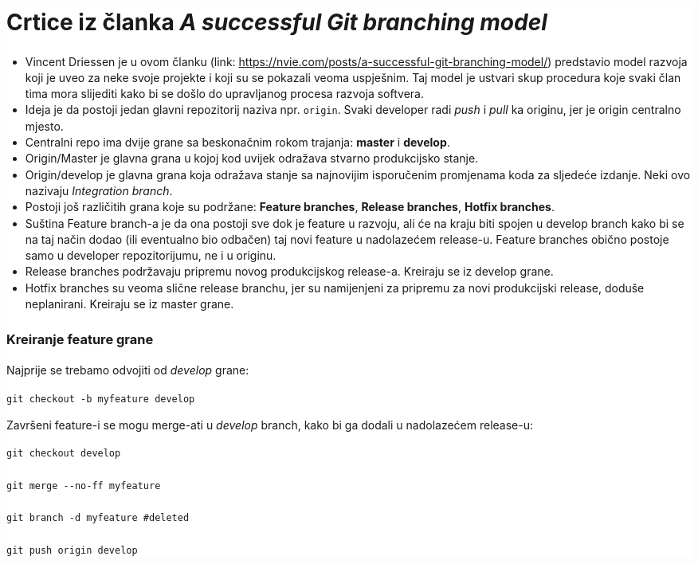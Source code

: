 # Crtice iz članka *A successful Git branching model*

- Vincent Driessen je u ovom članku (link: https://nvie.com/posts/a-successful-git-branching-model/) predstavio model razvoja koji je uveo za neke svoje projekte i koji su se pokazali veoma uspješnim. Taj model je ustvari skup procedura koje svaki član tima mora slijediti kako bi se došlo do upravljanog procesa razvoja softvera.
- Ideja je da postoji jedan glavni repozitorij naziva npr. `origin`. Svaki developer radi *push* i *pull* ka originu, jer je origin centralno mjesto.
- Centralni repo ima dvije grane sa beskonačnim rokom trajanja: **master** i **develop**.
- Origin/Master je glavna grana u kojoj kod uvijek odražava stvarno produkcijsko stanje.
- Origin/develop je glavna grana koja odražava stanje sa najnovijim isporučenim promjenama koda za sljedeće izdanje. Neki ovo nazivaju *Integration branch*.
- Postoji još različitih grana koje su podržane: **Feature branches**, **Release branches**, **Hotfix branches**.
- Suština Feature branch-a je da ona postoji sve dok je feature u razvoju, ali će na kraju biti spojen u develop branch kako bi se na taj način dodao (ili eventualno bio odbačen) taj novi feature u nadolazećem release-u. Feature branches obično postoje samo u developer repozitorijumu, ne i u originu.
- Release branches podržavaju pripremu novog produkcijskog release-a. Kreiraju se iz develop grane.
- Hotfix branches su veoma slične release branchu, jer su namijenjeni za pripremu za novi produkcijski release, doduše neplanirani. Kreiraju se iz master grane.

### Kreiranje feature grane

Najprije se trebamo odvojiti od *develop* grane:

```git
git checkout -b myfeature develop
```

Završeni feature-i se mogu merge-ati u *develop* branch, kako bi ga dodali u nadolazećem release-u:

```
git checkout develop

git merge --no-ff myfeature

git branch -d myfeature #deleted

git push origin develop
```
